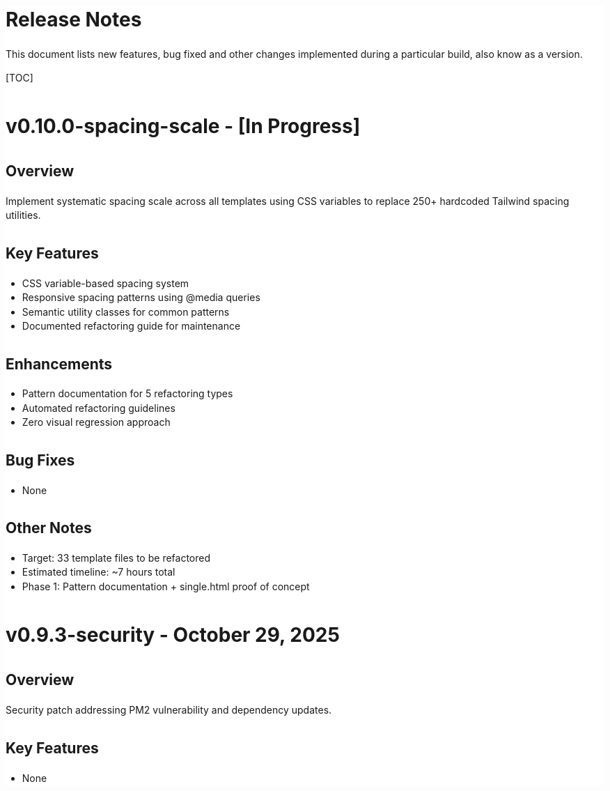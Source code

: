 # Release Notes

This document lists new features, bug fixed and other changes implemented during
a particular build, also know as a version.

[TOC]

# v0.10.0-spacing-scale - [In Progress]

## Overview

Implement systematic spacing scale across all templates using CSS variables to
replace 250+ hardcoded Tailwind spacing utilities.

## Key Features

- CSS variable-based spacing system
- Responsive spacing patterns using @media queries
- Semantic utility classes for common patterns
- Documented refactoring guide for maintenance

## Enhancements

- Pattern documentation for 5 refactoring types
- Automated refactoring guidelines
- Zero visual regression approach

## Bug Fixes

- None

## Other Notes

- Target: 33 template files to be refactored
- Estimated timeline: ~7 hours total
- Phase 1: Pattern documentation + single.html proof of concept

# v0.9.3-security - October 29, 2025

## Overview

Security patch addressing PM2 vulnerability and dependency updates.

## Key Features

- None
